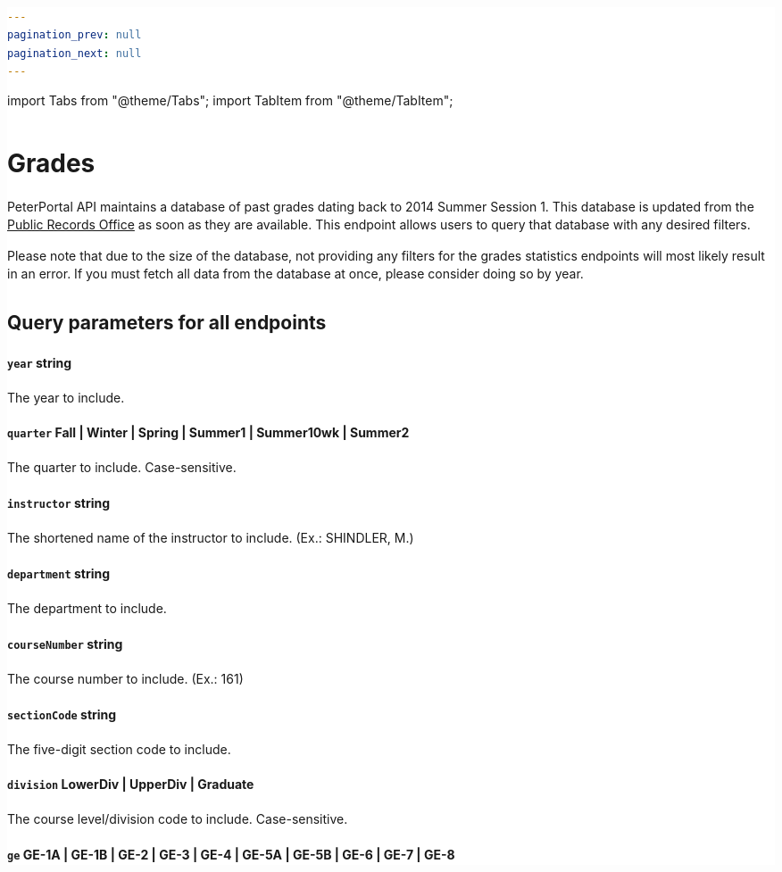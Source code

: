 ```yaml
---
pagination_prev: null
pagination_next: null
---
```


import Tabs from "@theme/Tabs";
import TabItem from "@theme/TabItem";

# Grades

PeterPortal API maintains a database of past grades dating back to 2014 Summer Session 1. This database is updated from the [Public Records Office](https://pro.uci.edu/) as soon as they are available. This endpoint allows users to query that database with any desired filters.

Please note that due to the size of the database, not providing any filters for the grades statistics endpoints will most likely result in an error. If you must fetch all data from the database at once, please consider doing so by year.

## Query parameters for all endpoints

#### `year` string

The year to include.

#### `quarter` Fall | Winter | Spring | Summer1 | Summer10wk | Summer2

The quarter to include. Case-sensitive.

#### `instructor` string

The shortened name of the instructor to include. (Ex.: SHINDLER, M.)

#### `department` string

The department to include.

#### `courseNumber` string

The course number to include. (Ex.: 161)

#### `sectionCode` string

The five-digit section code to include.

#### `division` LowerDiv | UpperDiv | Graduate

The course level/division code to include. Case-sensitive.

#### `ge` GE-1A | GE-1B | GE-2 | GE-3 | GE-4 | GE-5A | GE-5B | GE-6 | GE-7 | GE-8
